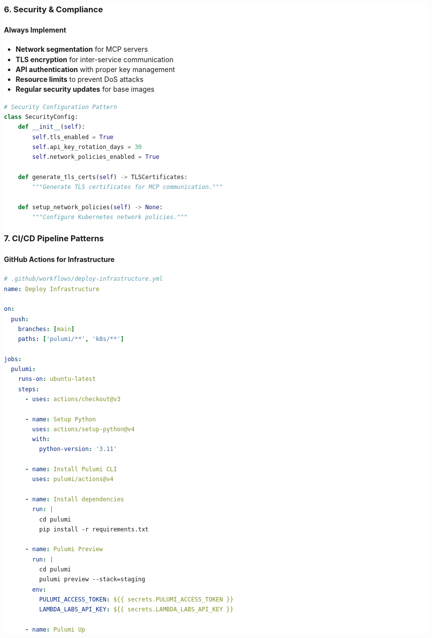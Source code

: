 ### **6. Security & Compliance**

#### **Always Implement**
- **Network segmentation** for MCP servers
- **TLS encryption** for inter-service communication
- **API authentication** with proper key management
- **Resource limits** to prevent DoS attacks
- **Regular security updates** for base images

```python
# Security Configuration Pattern
class SecurityConfig:
    def __init__(self):
        self.tls_enabled = True
        self.api_key_rotation_days = 30
        self.network_policies_enabled = True
        
    def generate_tls_certs(self) -> TLSCertificates:
        """Generate TLS certificates for MCP communication."""
        
    def setup_network_policies(self) -> None:
        """Configure Kubernetes network policies."""
```

### **7. CI/CD Pipeline Patterns**

#### **GitHub Actions for Infrastructure**
```yaml
# .github/workflows/deploy-infrastructure.yml
name: Deploy Infrastructure

on:
  push:
    branches: [main]
    paths: ['pulumi/**', 'k8s/**']
    
jobs:
  pulumi:
    runs-on: ubuntu-latest
    steps:
      - uses: actions/checkout@v3
      
      - name: Setup Python
        uses: actions/setup-python@v4
        with:
          python-version: '3.11'
          
      - name: Install Pulumi CLI
        uses: pulumi/actions@v4
        
      - name: Install dependencies
        run: |
          cd pulumi
          pip install -r requirements.txt
          
      - name: Pulumi Preview
        run: |
          cd pulumi
          pulumi preview --stack=staging
        env:
          PULUMI_ACCESS_TOKEN: ${{ secrets.PULUMI_ACCESS_TOKEN }}
          LAMBDA_LABS_API_KEY: ${{ secrets.LAMBDA_LABS_API_KEY }}
          
      - name: Pulumi Up
```
